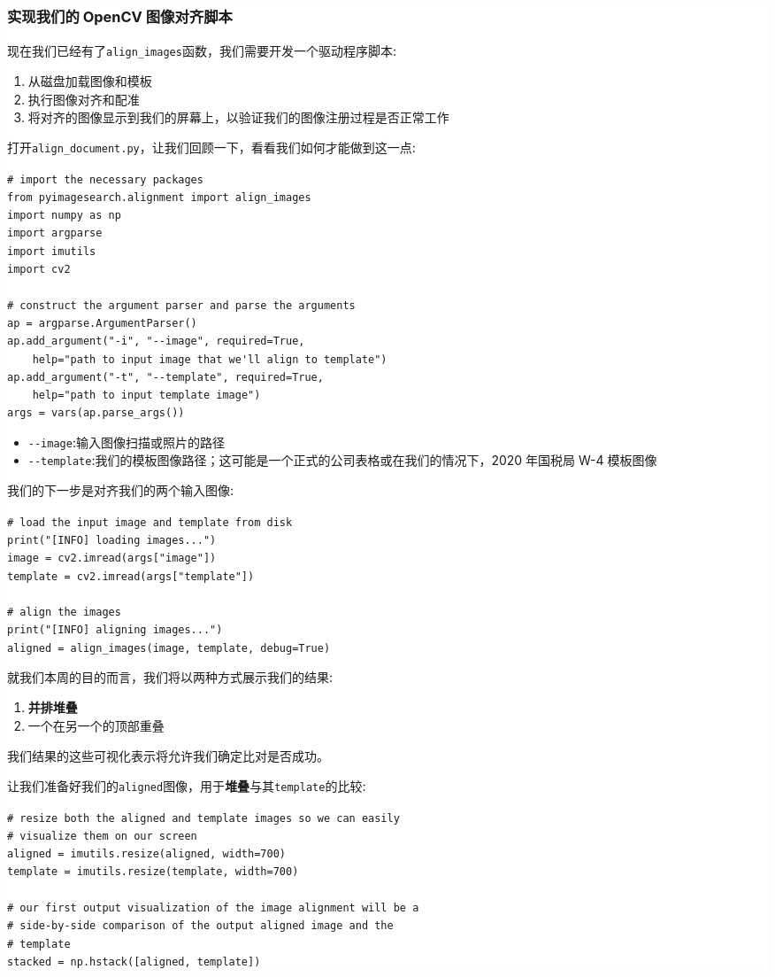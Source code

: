 ### **实现我们的 OpenCV 图像对齐脚本**

现在我们已经有了`align_images`函数，我们需要开发一个驱动程序脚本:

1.  从磁盘加载图像和模板
2.  执行图像对齐和配准
3.  将对齐的图像显示到我们的屏幕上，以验证我们的图像注册过程是否正常工作

打开`align_document.py`，让我们回顾一下，看看我们如何才能做到这一点:

```
# import the necessary packages
from pyimagesearch.alignment import align_images
import numpy as np
import argparse
import imutils
import cv2

# construct the argument parser and parse the arguments
ap = argparse.ArgumentParser()
ap.add_argument("-i", "--image", required=True,
	help="path to input image that we'll align to template")
ap.add_argument("-t", "--template", required=True,
	help="path to input template image")
args = vars(ap.parse_args())
```

*   `--image`:输入图像扫描或照片的路径
*   `--template`:我们的模板图像路径；这可能是一个正式的公司表格或在我们的情况下，2020 年国税局 W-4 模板图像

我们的下一步是对齐我们的两个输入图像:

```
# load the input image and template from disk
print("[INFO] loading images...")
image = cv2.imread(args["image"])
template = cv2.imread(args["template"])

# align the images
print("[INFO] aligning images...")
aligned = align_images(image, template, debug=True)
```

就我们本周的目的而言，我们将以两种方式展示我们的结果:

1.  **并排堆叠**
2.  一个在另一个的顶部重叠

我们结果的这些可视化表示将允许我们确定比对是否成功。

让我们准备好我们的`aligned`图像，用于**堆叠**与其`template`的比较:

```
# resize both the aligned and template images so we can easily
# visualize them on our screen
aligned = imutils.resize(aligned, width=700)
template = imutils.resize(template, width=700)

# our first output visualization of the image alignment will be a
# side-by-side comparison of the output aligned image and the
# template
stacked = np.hstack([aligned, template])
```
